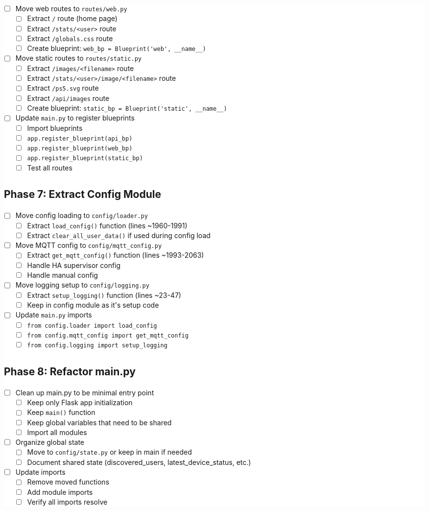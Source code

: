 - [ ] Move web routes to `routes/web.py`
  - [ ] Extract `/` route (home page)
  - [ ] Extract `/stats/<user>` route
  - [ ] Extract `/globals.css` route
  - [ ] Create blueprint: `web_bp = Blueprint('web', __name__)`
  
- [ ] Move static routes to `routes/static.py`
  - [ ] Extract `/images/<filename>` route
  - [ ] Extract `/stats/<user>/image/<filename>` route
  - [ ] Extract `/ps5.svg` route
  - [ ] Extract `/api/images` route
  - [ ] Create blueprint: `static_bp = Blueprint('static', __name__)`
  
- [ ] Update `main.py` to register blueprints
  - [ ] Import blueprints
  - [ ] `app.register_blueprint(api_bp)`
  - [ ] `app.register_blueprint(web_bp)`
  - [ ] `app.register_blueprint(static_bp)`
  - [ ] Test all routes

## Phase 7: Extract Config Module
- [ ] Move config loading to `config/loader.py`
  - [ ] Extract `load_config()` function (lines ~1960-1991)
  - [ ] Extract `clear_all_user_data()` if used during config load
  
- [ ] Move MQTT config to `config/mqtt_config.py`
  - [ ] Extract `get_mqtt_config()` function (lines ~1993-2063)
  - [ ] Handle HA supervisor config
  - [ ] Handle manual config
  
- [ ] Move logging setup to `config/logging.py`
  - [ ] Extract `setup_logging()` function (lines ~23-47)
  - [ ] Keep in config module as it's setup code
  
- [ ] Update `main.py` imports
  - [ ] `from config.loader import load_config`
  - [ ] `from config.mqtt_config import get_mqtt_config`
  - [ ] `from config.logging import setup_logging`

## Phase 8: Refactor main.py
- [ ] Clean up main.py to be minimal entry point
  - [ ] Keep only Flask app initialization
  - [ ] Keep `main()` function
  - [ ] Keep global variables that need to be shared
  - [ ] Import all modules
  
- [ ] Organize global state
  - [ ] Move to `config/state.py` or keep in main if needed
  - [ ] Document shared state (discovered_users, latest_device_status, etc.)
  
- [ ] Update imports
  - [ ] Remove moved functions
  - [ ] Add module imports
  - [ ] Verify all imports resolve
